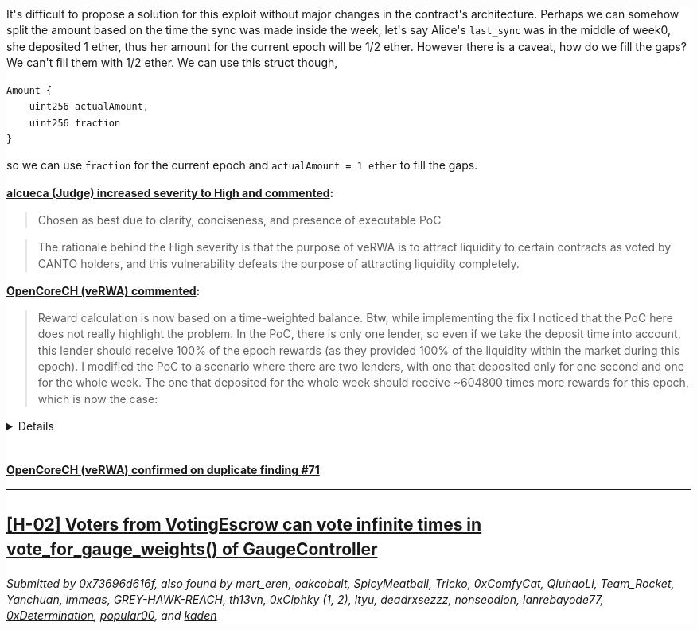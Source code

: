 It's difficult to propose a solution for this exploit without major changes in the contract's architecture. Perhaps we can somehow split the amount based on the time the sync was made inside the week, let's say Alice's `last_sync` was in the middle of week0, she deposited 1 ether, thus her amount for the current epoch will be 1/2 ether. However there is a caveat, how do we fill the gaps? We can't fill them with 1/2 ether. We can use this struct though,

    Amount {
        uint256 actualAmount,
        uint256 fraction
    }

so we can use `fraction` for the current epoch and `actualAmount = 1 ether` to fill the gaps.

**[alcueca (Judge) increased severity to High and commented](https://github.com/code-423n4/2023-08-verwa-findings/issues/416#issuecomment-1693188476):**
 > Chosen as best due to clarity, conciseness, and presence of executable PoC

 > The rationale behind the High severity is that the purpose of veRWA is to attract liquidity to certain contracts as voted by CANTO holders, and this vulnerability defeats the purpose of attracting liquidity completely.

**[OpenCoreCH (veRWA) commented](https://github.com/code-423n4/2023-08-verwa-findings/issues/416#issuecomment-1702661143):**
> Reward calculation is now based on a time-weighted balance. Btw, while implementing the fix I noticed that the PoC here does not really highlight the problem. In the PoC, there is only one lender, so even if we take the deposit time into account, this lender should receive 100% of the epoch rewards (as they provided 100% of the liquidity within the market during this epoch). I modified the PoC to a scenario where there are two lenders, with one that deposited only for one second and one for the whole week. The one that deposited for the whole week should receive ~604800 times more rewards for this epoch, which is now the case:

<details></details><br>

**[OpenCoreCH (veRWA) confirmed on duplicate finding #71](https://github.com/code-423n4/2023-08-verwa-findings/issues/71)**

***

## [[H-02] Voters from VotingEscrow can vote infinite times in vote_for_gauge_weights() of GaugeController](https://github.com/code-423n4/2023-08-verwa-findings/issues/396)
*Submitted by [0x73696d616f](https://github.com/code-423n4/2023-08-verwa-findings/issues/396), also found by [mert\_eren](https://github.com/code-423n4/2023-08-verwa-findings/issues/419), [oakcobalt](https://github.com/code-423n4/2023-08-verwa-findings/issues/393), [SpicyMeatball](https://github.com/code-423n4/2023-08-verwa-findings/issues/368), [Tricko](https://github.com/code-423n4/2023-08-verwa-findings/issues/365), [0xComfyCat](https://github.com/code-423n4/2023-08-verwa-findings/issues/321), [QiuhaoLi](https://github.com/code-423n4/2023-08-verwa-findings/issues/319), [Team\_Rocket](https://github.com/code-423n4/2023-08-verwa-findings/issues/302), [Yanchuan](https://github.com/code-423n4/2023-08-verwa-findings/issues/297), [immeas](https://github.com/code-423n4/2023-08-verwa-findings/issues/280), [GREY-HAWK-REACH](https://github.com/code-423n4/2023-08-verwa-findings/issues/266), [th13vn](https://github.com/code-423n4/2023-08-verwa-findings/issues/237), 0xCiphky ([1](https://github.com/code-423n4/2023-08-verwa-findings/issues/177), [2](https://github.com/code-423n4/2023-08-verwa-findings/issues/173)), [ltyu](https://github.com/code-423n4/2023-08-verwa-findings/issues/114), [deadrxsezzz](https://github.com/code-423n4/2023-08-verwa-findings/issues/86), [nonseodion](https://github.com/code-423n4/2023-08-verwa-findings/issues/459), [lanrebayode77](https://github.com/code-423n4/2023-08-verwa-findings/issues/443), [0xDetermination](https://github.com/code-423n4/2023-08-verwa-findings/issues/421), [popular00](https://github.com/code-423n4/2023-08-verwa-findings/issues/410), and [kaden](https://github.com/code-423n4/2023-08-verwa-findings/issues/387)*
